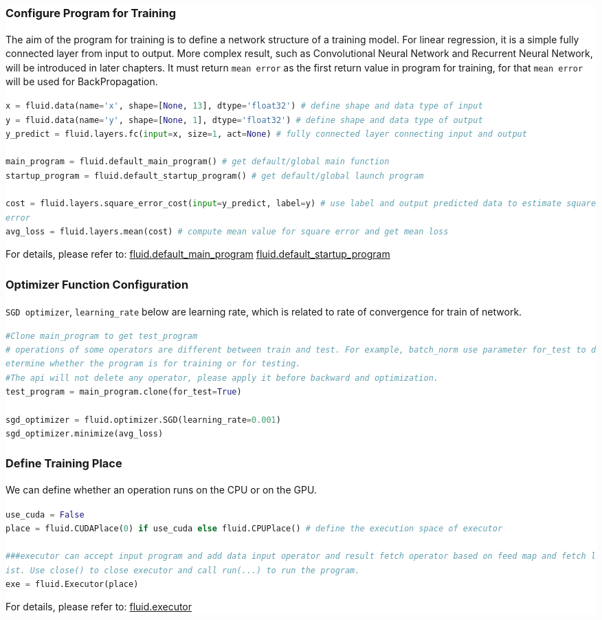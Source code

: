 ### Configure Program for Training
The aim of the program for training is to define a network structure of a training model. For linear regression, it is a simple fully connected layer from input to output. More complex result, such as Convolutional Neural Network and Recurrent Neural Network, will be introduced in later chapters. It must return `mean error` as the first return value in program for training, for that `mean error` will be used for BackPropagation.

```python
x = fluid.data(name='x', shape=[None, 13], dtype='float32') # define shape and data type of input
y = fluid.data(name='y', shape=[None, 1], dtype='float32') # define shape and data type of output
y_predict = fluid.layers.fc(input=x, size=1, act=None) # fully connected layer connecting input and output

main_program = fluid.default_main_program() # get default/global main function
startup_program = fluid.default_startup_program() # get default/global launch program

cost = fluid.layers.square_error_cost(input=y_predict, label=y) # use label and output predicted data to estimate square error
avg_loss = fluid.layers.mean(cost) # compute mean value for square error and get mean loss
```
For details, please refer to:
[fluid.default_main_program](http://www.paddlepaddle.org/documentation/docs/zh/develop/api_cn/fluid_cn.html#default-main-program)
[fluid.default_startup_program](http://www.paddlepaddle.org/documentation/docs/zh/develop/api_cn/fluid_cn.html#default-startup-program)

### Optimizer Function Configuration

`SGD optimizer`, `learning_rate` below are learning rate, which is related to rate of convergence for train of network.

```python
#Clone main_program to get test_program
# operations of some operators are different between train and test. For example, batch_norm use parameter for_test to determine whether the program is for training or for testing.
#The api will not delete any operator, please apply it before backward and optimization.
test_program = main_program.clone(for_test=True)

sgd_optimizer = fluid.optimizer.SGD(learning_rate=0.001)
sgd_optimizer.minimize(avg_loss)

```

### Define Training Place

We can define whether an operation runs on the CPU or on the GPU.

```python
use_cuda = False
place = fluid.CUDAPlace(0) if use_cuda else fluid.CPUPlace() # define the execution space of executor

###executor can accept input program and add data input operator and result fetch operator based on feed map and fetch list. Use close() to close executor and call run(...) to run the program.
exe = fluid.Executor(place)

```
For details, please refer to:
[fluid.executor](http://www.paddlepaddle.org/documentation/docs/zh/develop/api_cn/fluid_cn.html#permalink-15-executor)
